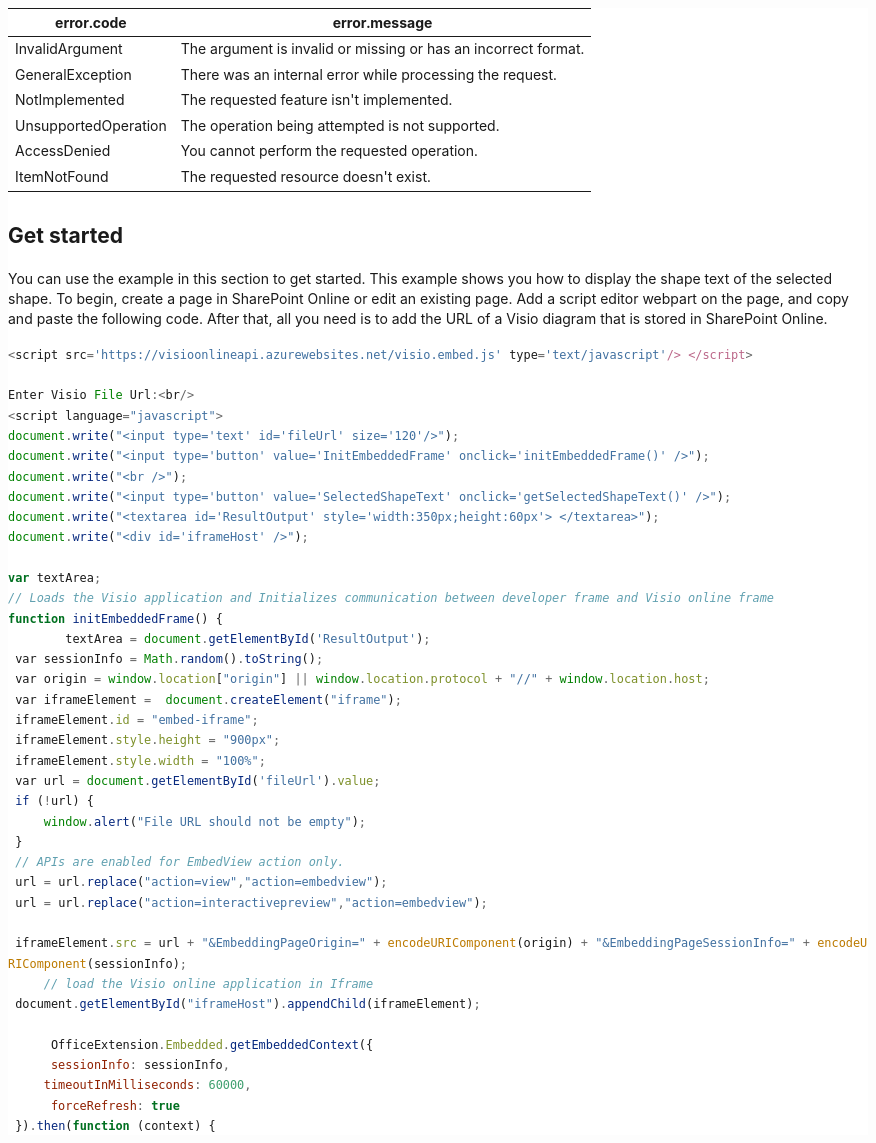| error.code            | error.message |
|-----------------------|----------------------------------------------------------------|
|  InvalidArgument      | The argument is invalid or missing or has an incorrect format. |
| GeneralException      | There was an internal error while processing the request. |
| NotImplemented        | The requested feature isn't implemented.  |
| UnsupportedOperation  | The operation being attempted is not supported. |
| AccessDenied          | You cannot perform the requested operation. |
| ItemNotFound          | The requested resource doesn't exist. |

## Get started

You can use the example in this section to get started. This example shows you how to display the shape text of the selected shape.
To begin, create a page in SharePoint Online or edit an existing page. Add a script editor webpart on the page, and copy and paste the following code. After that, all you need is to add the URL of a Visio diagram that is stored in SharePoint Online.

```js
<script src='https://visioonlineapi.azurewebsites.net/visio.embed.js' type='text/javascript'/> </script> 
 
Enter Visio File Url:<br/> 
<script language="javascript"> 
document.write("<input type='text' id='fileUrl' size='120'/>"); 
document.write("<input type='button' value='InitEmbeddedFrame' onclick='initEmbeddedFrame()' />"); 
document.write("<br />"); 
document.write("<input type='button' value='SelectedShapeText' onclick='getSelectedShapeText()' />"); 
document.write("<textarea id='ResultOutput' style='width:350px;height:60px'> </textarea>"); 
document.write("<div id='iframeHost' />"); 
 
var textArea; 
// Loads the Visio application and Initializes communication between developer frame and Visio online frame 
function initEmbeddedFrame() { 
        textArea = document.getElementById('ResultOutput'); 
 var sessionInfo = Math.random().toString(); 
 var origin = window.location["origin"] || window.location.protocol + "//" + window.location.host; 
 var iframeElement =  document.createElement("iframe"); 
 iframeElement.id = "embed-iframe"; 
 iframeElement.style.height = "900px"; 
 iframeElement.style.width = "100%"; 
 var url = document.getElementById('fileUrl').value; 
 if (!url) { 
     window.alert("File URL should not be empty"); 
 } 
 // APIs are enabled for EmbedView action only.    
 url = url.replace("action=view","action=embedview"); 
 url = url.replace("action=interactivepreview","action=embedview"); 
     
 iframeElement.src = url + "&EmbeddingPageOrigin=" + encodeURIComponent(origin) + "&EmbeddingPageSessionInfo=" + encodeURIComponent(sessionInfo); 
     // load the Visio online application in Iframe     
 document.getElementById("iframeHost").appendChild(iframeElement);   
          
      OfficeExtension.Embedded.getEmbeddedContext({ 
      sessionInfo: sessionInfo, 
     timeoutInMilliseconds: 60000, 
      forceRefresh: true 
 }).then(function (context) { 
```